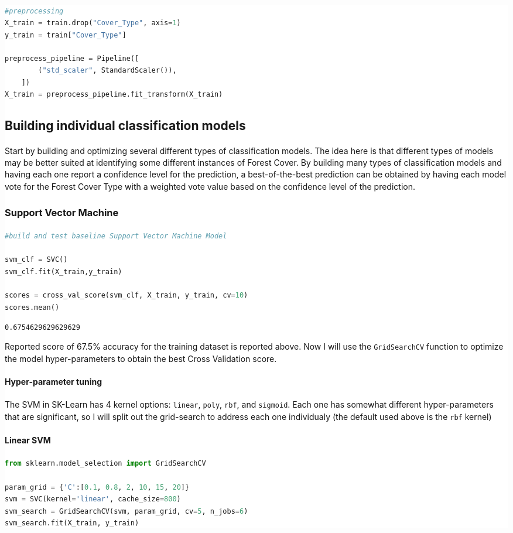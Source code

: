 ```python
#preprocessing
X_train = train.drop("Cover_Type", axis=1)
y_train = train["Cover_Type"]

preprocess_pipeline = Pipeline([
        ("std_scaler", StandardScaler()),
    ])
X_train = preprocess_pipeline.fit_transform(X_train)
```

## Building individual classification models

Start by building and optimizing several different types of classification models.  The idea here is that different types of models may be better suited at identifying some different instances of Forest Cover.  By building many types of classification models and having each one report a confidence level for the prediction, a best-of-the-best prediction can be obtained by having each model vote for the Forest Cover Type with a weighted vote value based on the confidence level of the prediction.

### Support Vector Machine


```python
#build and test baseline Support Vector Machine Model

svm_clf = SVC()
svm_clf.fit(X_train,y_train)

scores = cross_val_score(svm_clf, X_train, y_train, cv=10)
scores.mean()
```




    0.6754629629629629



Reported score of 67.5% accuracy for the training dataset is reported above.  Now I will use the `GridSearchCV` function to optimize the model hyper-parameters to obtain the best Cross Validation score.

#### Hyper-parameter tuning

The SVM in SK-Learn has 4 kernel options: `linear`, `poly`, `rbf`, and `sigmoid`.  Each one has somewhat different hyper-parameters that are significant, so I will split out the grid-search to address each one individualy (the default used above is the `rbf` kernel)

#### Linear SVM


```python
from sklearn.model_selection import GridSearchCV

param_grid = {'C':[0.1, 0.8, 2, 10, 15, 20]}
svm = SVC(kernel='linear', cache_size=800)
svm_search = GridSearchCV(svm, param_grid, cv=5, n_jobs=6)
svm_search.fit(X_train, y_train)
```
